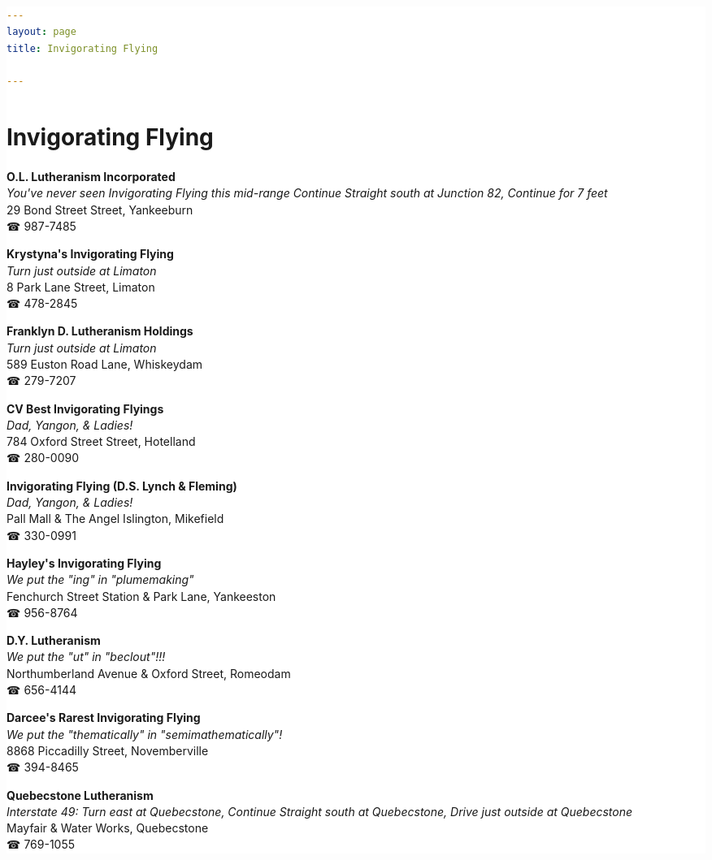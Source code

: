 ```yaml
---
layout: page 
title: Invigorating Flying

---
```



# Invigorating Flying


 **O.L. Lutheranism Incorporated**  
_You've never seen Invigorating Flying this mid-range 
Continue Straight south at Junction 82, Continue for 7 feet_  
29 Bond Street Street, Yankeeburn  
☎ 987-7485

**Krystyna's Invigorating Flying**  
_Turn just outside at Limaton_  
8 Park Lane Street, Limaton  
☎ 478-2845

**Franklyn D. Lutheranism Holdings**  
_Turn just outside at Limaton_  
589 Euston Road Lane, Whiskeydam  
☎ 279-7207

**CV Best Invigorating Flyings**  
_Dad, Yangon, & Ladies!_  
784 Oxford Street Street, Hotelland  
☎ 280-0090

**Invigorating Flying (D.S. Lynch & Fleming)**  
_Dad, Yangon, & Ladies!_  
Pall Mall & The Angel Islington, Mikefield  
☎ 330-0991

**Hayley's Invigorating Flying**  
_We put the "ing" in "plumemaking"_  
Fenchurch Street Station & Park Lane, Yankeeston  
☎ 956-8764

**D.Y. Lutheranism**  
_We put the "ut" in "beclout"!!!_  
Northumberland Avenue & Oxford Street, Romeodam  
☎ 656-4144

**Darcee's Rarest Invigorating Flying**  
_We put the "thematically" in "semimathematically"!_  
8868 Piccadilly Street, Novemberville  
☎ 394-8465

**Quebecstone Lutheranism**  
_Interstate 49: Turn east at Quebecstone, Continue Straight south at Quebecstone, Drive just outside at Quebecstone_  
Mayfair & Water Works, Quebecstone  
☎ 769-1055
